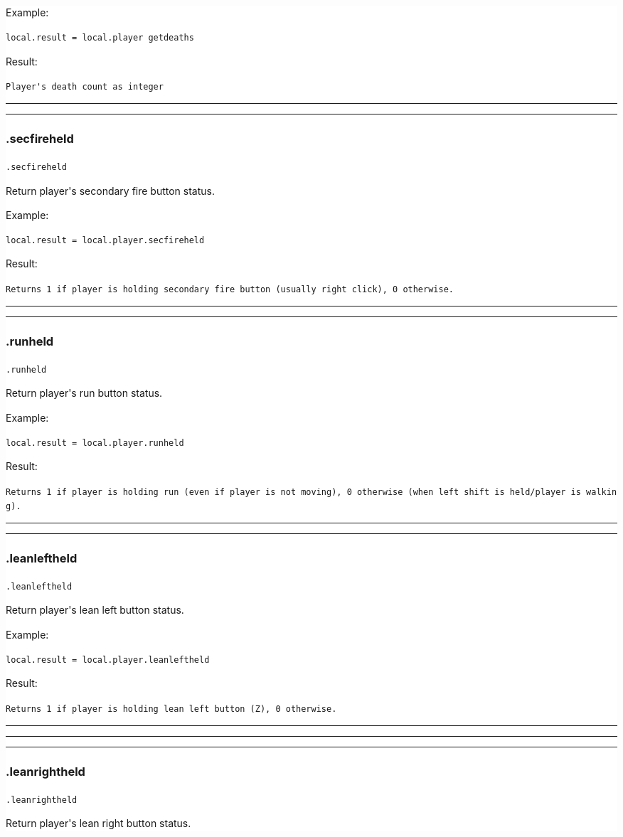 
Example:
```
local.result = local.player getdeaths

```
Result:
```
Player's death count as integer
```
---
---
### .secfireheld
	.secfireheld
Return player's secondary fire button status.


Example:
```
local.result = local.player.secfireheld

```
Result:
```
Returns 1 if player is holding secondary fire button (usually right click), 0 otherwise.
```
---
---
### .runheld
	.runheld
Return player's run button status.


Example:
```
local.result = local.player.runheld

```
Result:
```
Returns 1 if player is holding run (even if player is not moving), 0 otherwise (when left shift is held/player is walking).
```
---
---
### .leanleftheld
	.leanleftheld
Return player's lean left button status.


Example:
```
local.result = local.player.leanleftheld

```
Result:
```
Returns 1 if player is holding lean left button (Z), 0 otherwise.
```
---
---
---
### .leanrightheld
	.leanrightheld
Return player's lean right button status.

